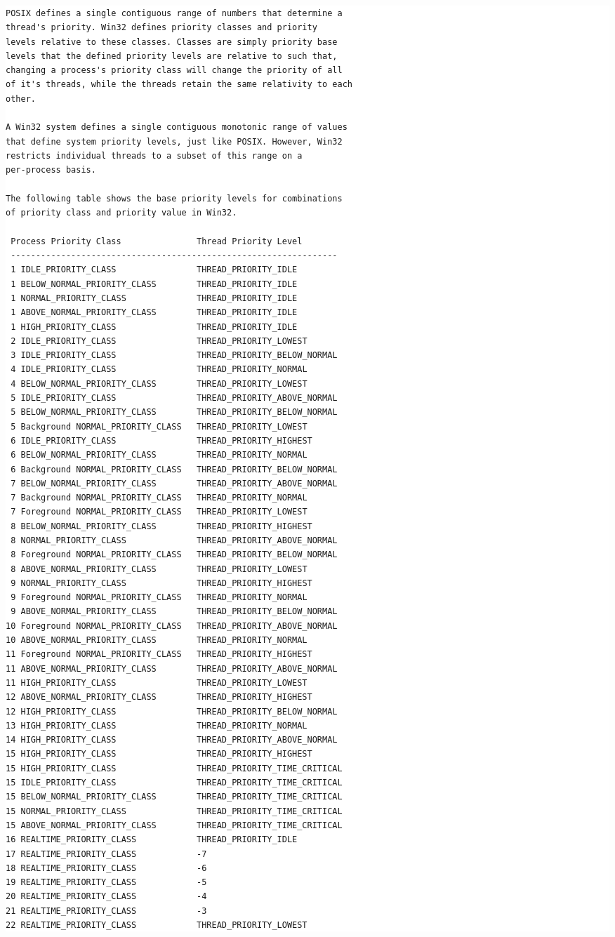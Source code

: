 	POSIX defines a single contiguous range of numbers that determine a
	thread's priority. Win32 defines priority classes and priority
	levels relative to these classes. Classes are simply priority base
	levels that the defined priority levels are relative to such that,
	changing a process's priority class will change the priority of all
	of it's threads, while the threads retain the same relativity to each
	other.

	A Win32 system defines a single contiguous monotonic range of values
	that define system priority levels, just like POSIX. However, Win32
	restricts individual threads to a subset of this range on a
	per-process basis.

	The following table shows the base priority levels for combinations
	of priority class and priority value in Win32.
	
	 Process Priority Class               Thread Priority Level
	 -----------------------------------------------------------------
	 1 IDLE_PRIORITY_CLASS                THREAD_PRIORITY_IDLE
	 1 BELOW_NORMAL_PRIORITY_CLASS        THREAD_PRIORITY_IDLE
	 1 NORMAL_PRIORITY_CLASS              THREAD_PRIORITY_IDLE
	 1 ABOVE_NORMAL_PRIORITY_CLASS        THREAD_PRIORITY_IDLE
	 1 HIGH_PRIORITY_CLASS                THREAD_PRIORITY_IDLE
	 2 IDLE_PRIORITY_CLASS                THREAD_PRIORITY_LOWEST
	 3 IDLE_PRIORITY_CLASS                THREAD_PRIORITY_BELOW_NORMAL
	 4 IDLE_PRIORITY_CLASS                THREAD_PRIORITY_NORMAL
	 4 BELOW_NORMAL_PRIORITY_CLASS        THREAD_PRIORITY_LOWEST
	 5 IDLE_PRIORITY_CLASS                THREAD_PRIORITY_ABOVE_NORMAL
	 5 BELOW_NORMAL_PRIORITY_CLASS        THREAD_PRIORITY_BELOW_NORMAL
	 5 Background NORMAL_PRIORITY_CLASS   THREAD_PRIORITY_LOWEST
	 6 IDLE_PRIORITY_CLASS                THREAD_PRIORITY_HIGHEST
	 6 BELOW_NORMAL_PRIORITY_CLASS        THREAD_PRIORITY_NORMAL
	 6 Background NORMAL_PRIORITY_CLASS   THREAD_PRIORITY_BELOW_NORMAL
	 7 BELOW_NORMAL_PRIORITY_CLASS        THREAD_PRIORITY_ABOVE_NORMAL
	 7 Background NORMAL_PRIORITY_CLASS   THREAD_PRIORITY_NORMAL
	 7 Foreground NORMAL_PRIORITY_CLASS   THREAD_PRIORITY_LOWEST
 	 8 BELOW_NORMAL_PRIORITY_CLASS        THREAD_PRIORITY_HIGHEST
	 8 NORMAL_PRIORITY_CLASS              THREAD_PRIORITY_ABOVE_NORMAL
	 8 Foreground NORMAL_PRIORITY_CLASS   THREAD_PRIORITY_BELOW_NORMAL
	 8 ABOVE_NORMAL_PRIORITY_CLASS        THREAD_PRIORITY_LOWEST
	 9 NORMAL_PRIORITY_CLASS              THREAD_PRIORITY_HIGHEST
	 9 Foreground NORMAL_PRIORITY_CLASS   THREAD_PRIORITY_NORMAL
	 9 ABOVE_NORMAL_PRIORITY_CLASS        THREAD_PRIORITY_BELOW_NORMAL
	10 Foreground NORMAL_PRIORITY_CLASS   THREAD_PRIORITY_ABOVE_NORMAL
	10 ABOVE_NORMAL_PRIORITY_CLASS        THREAD_PRIORITY_NORMAL
	11 Foreground NORMAL_PRIORITY_CLASS   THREAD_PRIORITY_HIGHEST
	11 ABOVE_NORMAL_PRIORITY_CLASS        THREAD_PRIORITY_ABOVE_NORMAL
	11 HIGH_PRIORITY_CLASS                THREAD_PRIORITY_LOWEST
	12 ABOVE_NORMAL_PRIORITY_CLASS        THREAD_PRIORITY_HIGHEST
	12 HIGH_PRIORITY_CLASS                THREAD_PRIORITY_BELOW_NORMAL
	13 HIGH_PRIORITY_CLASS                THREAD_PRIORITY_NORMAL
	14 HIGH_PRIORITY_CLASS                THREAD_PRIORITY_ABOVE_NORMAL
	15 HIGH_PRIORITY_CLASS                THREAD_PRIORITY_HIGHEST
	15 HIGH_PRIORITY_CLASS                THREAD_PRIORITY_TIME_CRITICAL
	15 IDLE_PRIORITY_CLASS                THREAD_PRIORITY_TIME_CRITICAL
	15 BELOW_NORMAL_PRIORITY_CLASS        THREAD_PRIORITY_TIME_CRITICAL
	15 NORMAL_PRIORITY_CLASS              THREAD_PRIORITY_TIME_CRITICAL
	15 ABOVE_NORMAL_PRIORITY_CLASS        THREAD_PRIORITY_TIME_CRITICAL
	16 REALTIME_PRIORITY_CLASS            THREAD_PRIORITY_IDLE
	17 REALTIME_PRIORITY_CLASS            -7
	18 REALTIME_PRIORITY_CLASS            -6
	19 REALTIME_PRIORITY_CLASS            -5
	20 REALTIME_PRIORITY_CLASS            -4
	21 REALTIME_PRIORITY_CLASS            -3
	22 REALTIME_PRIORITY_CLASS            THREAD_PRIORITY_LOWEST